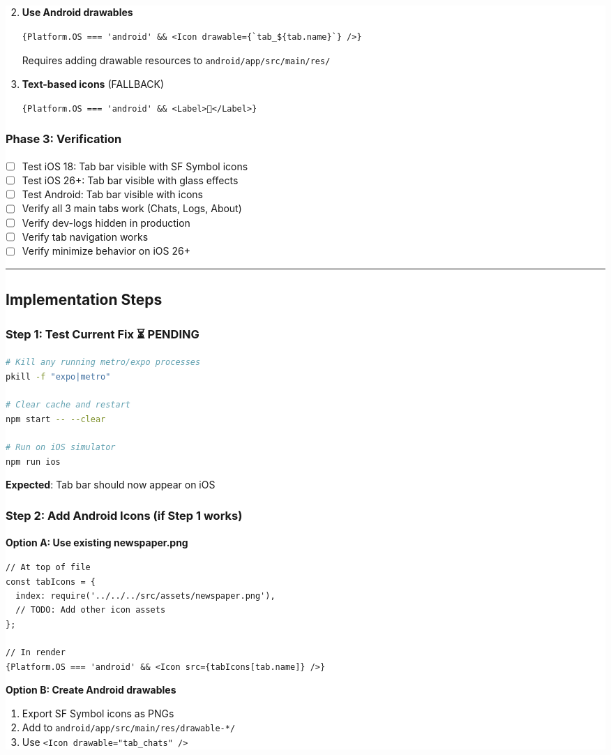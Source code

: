 2. **Use Android drawables**
   ```tsx
   {Platform.OS === 'android' && <Icon drawable={`tab_${tab.name}`} />}
   ```
   Requires adding drawable resources to `android/app/src/main/res/`

3. **Text-based icons** (FALLBACK)
   ```tsx
   {Platform.OS === 'android' && <Label>📰</Label>}
   ```

### Phase 3: Verification
- [ ] Test iOS 18: Tab bar visible with SF Symbol icons
- [ ] Test iOS 26+: Tab bar visible with glass effects
- [ ] Test Android: Tab bar visible with icons
- [ ] Verify all 3 main tabs work (Chats, Logs, About)
- [ ] Verify dev-logs hidden in production
- [ ] Verify tab navigation works
- [ ] Verify minimize behavior on iOS 26+

---

## Implementation Steps

### Step 1: Test Current Fix ⏳ PENDING
```bash
# Kill any running metro/expo processes
pkill -f "expo|metro"

# Clear cache and restart
npm start -- --clear

# Run on iOS simulator
npm run ios
```

**Expected**: Tab bar should now appear on iOS

### Step 2: Add Android Icons (if Step 1 works)

**Option A: Use existing newspaper.png**
```tsx
// At top of file
const tabIcons = {
  index: require('../../../src/assets/newspaper.png'),
  // TODO: Add other icon assets
};

// In render
{Platform.OS === 'android' && <Icon src={tabIcons[tab.name]} />}
```

**Option B: Create Android drawables**
1. Export SF Symbol icons as PNGs
2. Add to `android/app/src/main/res/drawable-*/`
3. Use `<Icon drawable="tab_chats" />`
